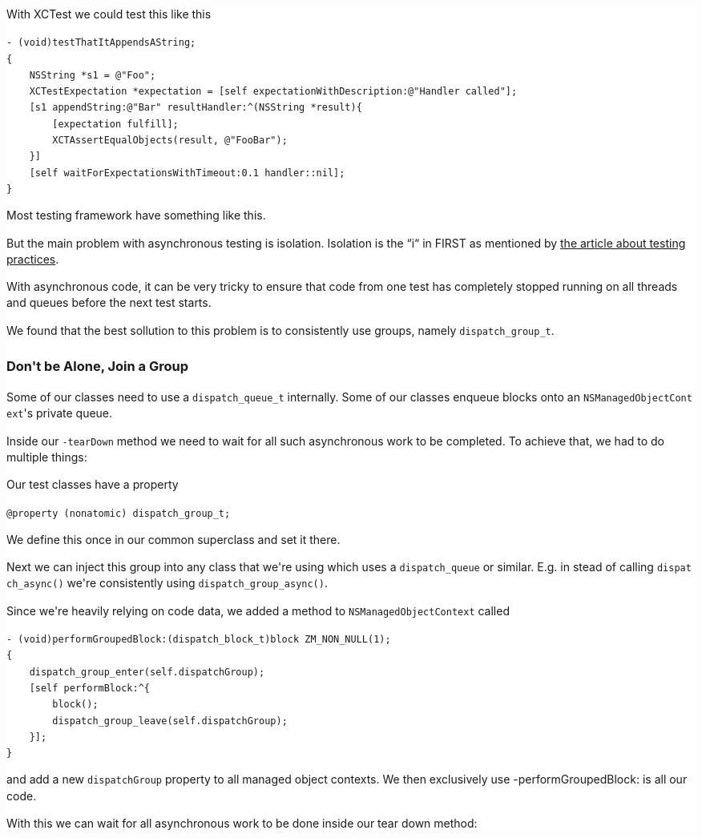 With XCTest we could test this like this

    - (void)testThatItAppendsAString;
    {
        NSString *s1 = @"Foo";
        XCTestExpectation *expectation = [self expectationWithDescription:@"Handler called"];
        [s1 appendString:@"Bar" resultHandler:^(NSString *result){
            [expectation fulfill];
            XCTAssertEqualObjects(result, @"FooBar");
        }]
        [self waitForExpectationsWithTimeout:0.1 handler::nil];
    }

Most testing framework have something like this.

But the main problem with asynchronous testing is isolation. Isolation is the “i“ in FIRST as mentioned by [the article about testing practices](2014-08-02-testing-bad-practices.md).

With asynchronous code, it can be very tricky to ensure that code from one test has completely stopped running on all threads and queues before the next test starts.

We found that the best sollution to this problem is to consistently use groups, namely `dispatch_group_t`.

<a name="dispatch-group"> </a>
### Don't be Alone, Join a Group

Some of our classes need to use a `dispatch_queue_t` internally. Some of our classes enqueue blocks onto an `NSManagedObjectContext`'s private queue.

Inside our `-tearDown` method we need to wait for all such asynchronous work to be completed. To achieve that, we had to do multiple things:

Our test classes have a property

    @property (nonatomic) dispatch_group_t;

We define this once in our common superclass and set it there.

Next we can inject this group into any class that we're using which uses a `dispatch_queue` or similar. E.g. in stead of calling `dispatch_async()` we're consistently using `dispatch_group_async()`.

Since we're heavily relying on code data, we added a method to `NSManagedObjectContext` called

    - (void)performGroupedBlock:(dispatch_block_t)block ZM_NON_NULL(1);
    {
        dispatch_group_enter(self.dispatchGroup);
        [self performBlock:^{
            block();
            dispatch_group_leave(self.dispatchGroup);
        }];
    }

and add a new `dispatchGroup` property to all managed object contexts. We then exclusively use -performGroupedBlock: is all our code.

With this we can wait for all asynchronous work to be done inside our tear down method:
